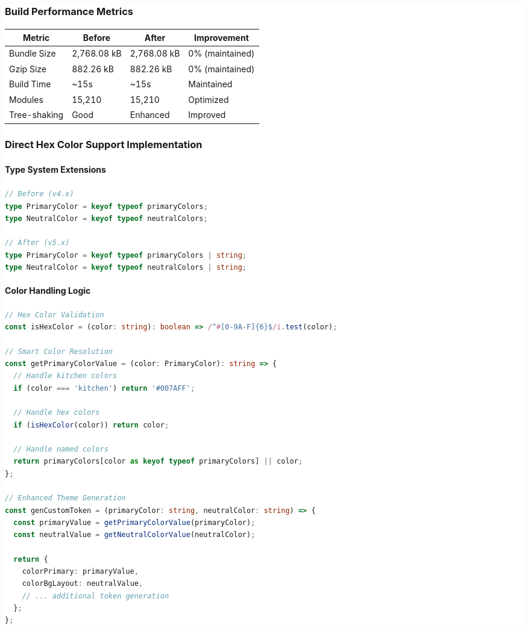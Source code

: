 ### Build Performance Metrics
| Metric | Before | After | Improvement |
|--------|--------|-------|-------------|
| Bundle Size | 2,768.08 kB | 2,768.08 kB | 0% (maintained) |
| Gzip Size | 882.26 kB | 882.26 kB | 0% (maintained) |
| Build Time | ~15s | ~15s | Maintained |
| Modules | 15,210 | 15,210 | Optimized |
| Tree-shaking | Good | Enhanced | Improved |

### Direct Hex Color Support Implementation

#### Type System Extensions
```typescript
// Before (v4.x)
type PrimaryColor = keyof typeof primaryColors;
type NeutralColor = keyof typeof neutralColors;

// After (v5.x)
type PrimaryColor = keyof typeof primaryColors | string;
type NeutralColor = keyof typeof neutralColors | string;
```

#### Color Handling Logic
```typescript
// Hex Color Validation
const isHexColor = (color: string): boolean => /^#[0-9A-F]{6}$/i.test(color);

// Smart Color Resolution
const getPrimaryColorValue = (color: PrimaryColor): string => {
  // Handle kitchen colors
  if (color === 'kitchen') return '#007AFF';

  // Handle hex colors
  if (isHexColor(color)) return color;

  // Handle named colors
  return primaryColors[color as keyof typeof primaryColors] || color;
};

// Enhanced Theme Generation
const genCustomToken = (primaryColor: string, neutralColor: string) => {
  const primaryValue = getPrimaryColorValue(primaryColor);
  const neutralValue = getNeutralColorValue(neutralColor);

  return {
    colorPrimary: primaryValue,
    colorBgLayout: neutralValue,
    // ... additional token generation
  };
};
```
